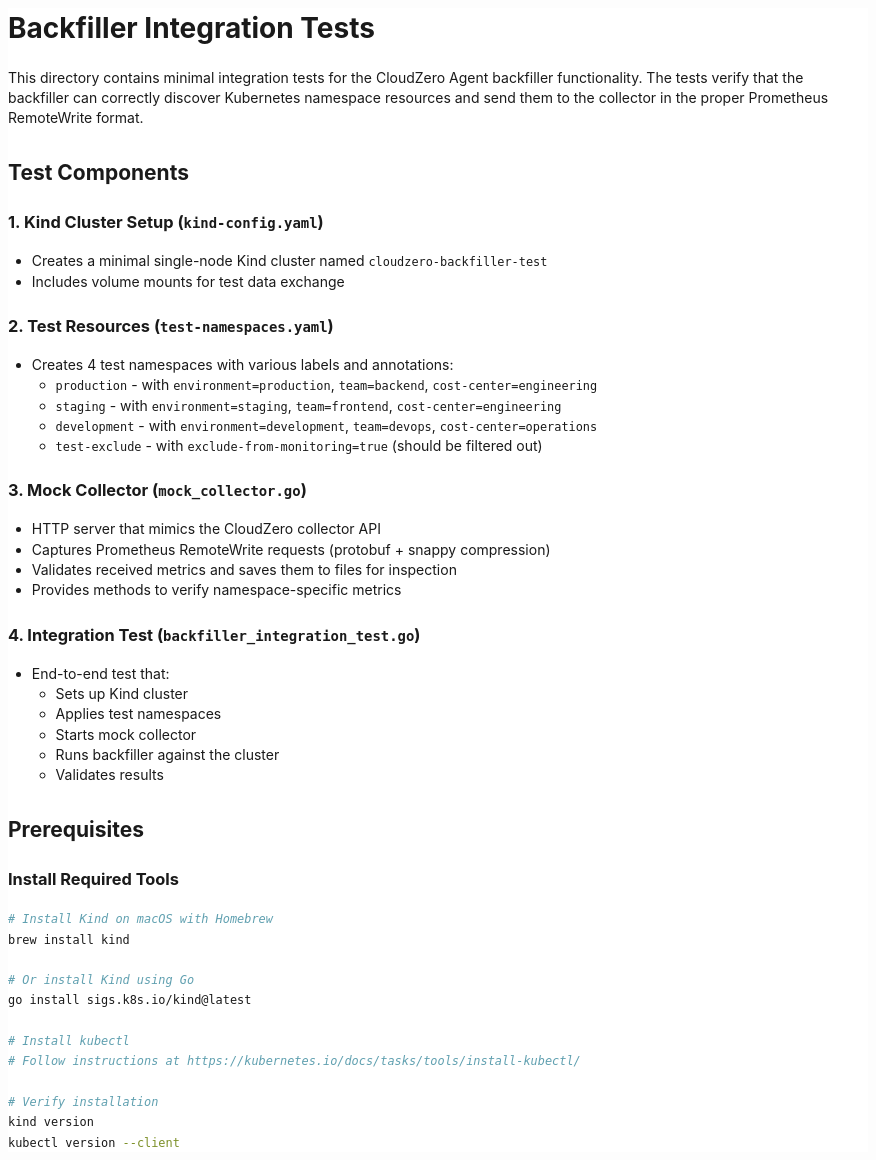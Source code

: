 # Backfiller Integration Tests

This directory contains minimal integration tests for the CloudZero Agent backfiller functionality. The tests verify that the backfiller can correctly discover Kubernetes namespace resources and send them to the collector in the proper Prometheus RemoteWrite format.

## Test Components

### 1. **Kind Cluster Setup** (`kind-config.yaml`)
- Creates a minimal single-node Kind cluster named `cloudzero-backfiller-test`
- Includes volume mounts for test data exchange

### 2. **Test Resources** (`test-namespaces.yaml`)
- Creates 4 test namespaces with various labels and annotations:
  - `production` - with `environment=production`, `team=backend`, `cost-center=engineering`
  - `staging` - with `environment=staging`, `team=frontend`, `cost-center=engineering`
  - `development` - with `environment=development`, `team=devops`, `cost-center=operations`
  - `test-exclude` - with `exclude-from-monitoring=true` (should be filtered out)

### 3. **Mock Collector** (`mock_collector.go`)
- HTTP server that mimics the CloudZero collector API
- Captures Prometheus RemoteWrite requests (protobuf + snappy compression)
- Validates received metrics and saves them to files for inspection
- Provides methods to verify namespace-specific metrics

### 4. **Integration Test** (`backfiller_integration_test.go`)
- End-to-end test that:
  - Sets up Kind cluster
  - Applies test namespaces
  - Starts mock collector
  - Runs backfiller against the cluster
  - Validates results

## Prerequisites

### Install Required Tools

```bash
# Install Kind on macOS with Homebrew
brew install kind

# Or install Kind using Go
go install sigs.k8s.io/kind@latest

# Install kubectl
# Follow instructions at https://kubernetes.io/docs/tasks/tools/install-kubectl/

# Verify installation
kind version
kubectl version --client
```
